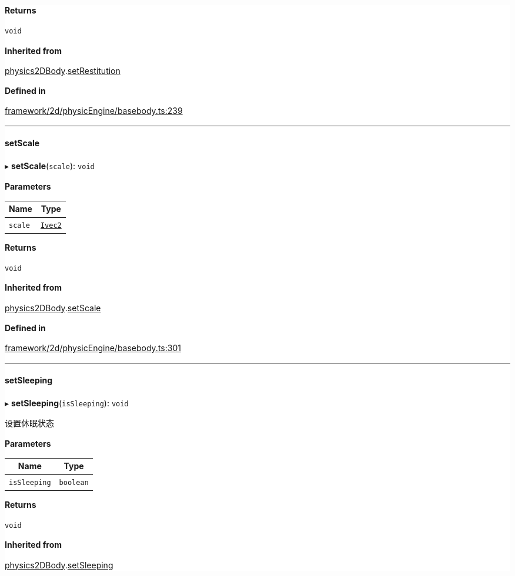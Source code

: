 **Returns**

`void`

**Inherited from**

[physics2DBody](m4m.framework.physics2DBody.md).[setRestitution](m4m.framework.physics2DBody.md#setrestitution)

**Defined in**

[framework/2d/physicEngine/basebody.ts:239](https://github.com/meta4d-me/meta4d-engine/blob/cf6bfe6/src/framework/2d/physicEngine/basebody.ts#L239)

***

#### setScale

▸ **setScale**(`scale`): `void`

**Parameters**

| Name    | Type                                       |
| ------- | ------------------------------------------ |
| `scale` | [`Ivec2`](../interfaces/m4m.math.Ivec2.md) |

**Returns**

`void`

**Inherited from**

[physics2DBody](m4m.framework.physics2DBody.md).[setScale](m4m.framework.physics2DBody.md#setscale)

**Defined in**

[framework/2d/physicEngine/basebody.ts:301](https://github.com/meta4d-me/meta4d-engine/blob/cf6bfe6/src/framework/2d/physicEngine/basebody.ts#L301)

***

#### setSleeping

▸ **setSleeping**(`isSleeping`): `void`

设置休眠状态

**Parameters**

| Name         | Type      |
| ------------ | --------- |
| `isSleeping` | `boolean` |

**Returns**

`void`

**Inherited from**

[physics2DBody](m4m.framework.physics2DBody.md).[setSleeping](m4m.framework.physics2DBody.md#setsleeping)
